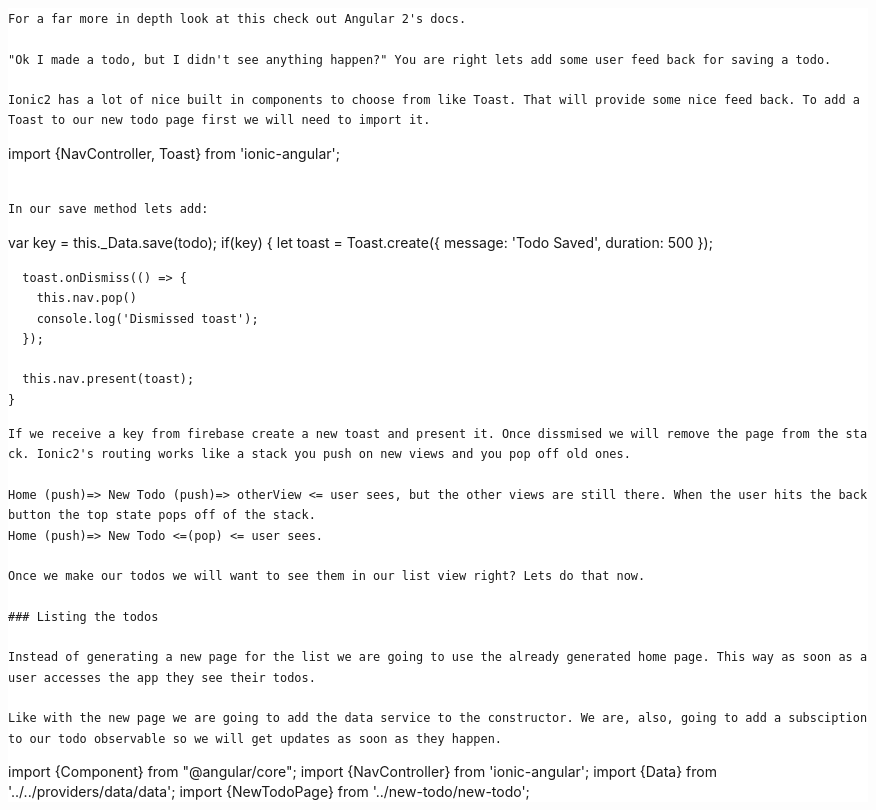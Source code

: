 ```
For a far more in depth look at this check out Angular 2's docs.

"Ok I made a todo, but I didn't see anything happen?" You are right lets add some user feed back for saving a todo.

Ionic2 has a lot of nice built in components to choose from like Toast. That will provide some nice feed back. To add a Toast to our new todo page first we will need to import it. 
```
import {NavController, Toast} from 'ionic-angular';
```

In our save method lets add:
```
var key = this._Data.save(todo); 
    if(key)
    {
      let toast = Toast.create({
        message: 'Todo Saved',
        duration: 500
      });
    
      toast.onDismiss(() => {
        this.nav.pop()
        console.log('Dismissed toast');
      });
    
      this.nav.present(toast);
    }

```
If we receive a key from firebase create a new toast and present it. Once dissmised we will remove the page from the stack. Ionic2's routing works like a stack you push on new views and you pop off old ones.

Home (push)=> New Todo (push)=> otherView <= user sees, but the other views are still there. When the user hits the back button the top state pops off of the stack. 
Home (push)=> New Todo <=(pop) <= user sees. 

Once we make our todos we will want to see them in our list view right? Lets do that now.

### Listing the todos

Instead of generating a new page for the list we are going to use the already generated home page. This way as soon as a user accesses the app they see their todos. 

Like with the new page we are going to add the data service to the constructor. We are, also, going to add a subsciption to our todo observable so we will get updates as soon as they happen.

```
import {Component} from "@angular/core";
import {NavController} from 'ionic-angular';
import {Data} from '../../providers/data/data';
import {NewTodoPage} from '../new-todo/new-todo';
